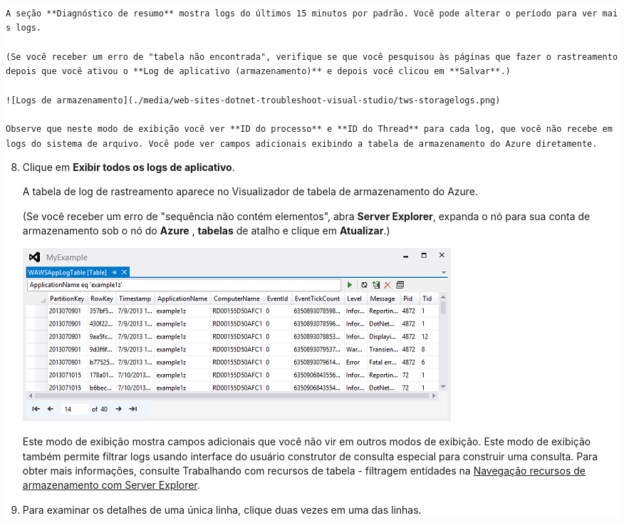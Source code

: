     A seção **Diagnóstico de resumo** mostra logs do últimos 15 minutos por padrão. Você pode alterar o período para ver mais logs. 

    (Se você receber um erro de "tabela não encontrada", verifique se que você pesquisou às páginas que fazer o rastreamento depois que você ativou o **Log de aplicativo (armazenamento)** e depois você clicou em **Salvar**.)

    ![Logs de armazenamento](./media/web-sites-dotnet-troubleshoot-visual-studio/tws-storagelogs.png)

    Observe que neste modo de exibição você ver **ID do processo** e **ID do Thread** para cada log, que você não recebe em logs do sistema de arquivo. Você pode ver campos adicionais exibindo a tabela de armazenamento do Azure diretamente.

8. Clique em **Exibir todos os logs de aplicativo**.

    A tabela de log de rastreamento aparece no Visualizador de tabela de armazenamento do Azure.
   
    (Se você receber um erro de "sequência não contém elementos", abra **Server Explorer**, expanda o nó para sua conta de armazenamento sob o nó do **Azure** , **tabelas** de atalho e clique em **Atualizar**.)

    ![Logs de armazenamento no modo de exibição de tabela](./media/web-sites-dotnet-troubleshoot-visual-studio/tws-tracelogtableview.png)

    Este modo de exibição mostra campos adicionais que você não vir em outros modos de exibição. Este modo de exibição também permite filtrar logs usando interface do usuário construtor de consulta especial para construir uma consulta. Para obter mais informações, consulte Trabalhando com recursos de tabela - filtragem entidades na [Navegação recursos de armazenamento com Server Explorer](http://msdn.microsoft.com/library/ff683677.aspx).

7. Para examinar os detalhes de uma única linha, clique duas vezes em uma das linhas.

